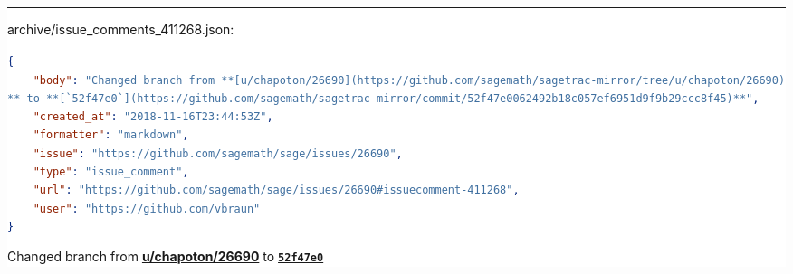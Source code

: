 
---

archive/issue_comments_411268.json:
```json
{
    "body": "Changed branch from **[u/chapoton/26690](https://github.com/sagemath/sagetrac-mirror/tree/u/chapoton/26690)** to **[`52f47e0`](https://github.com/sagemath/sagetrac-mirror/commit/52f47e0062492b18c057ef6951d9f9b29ccc8f45)**",
    "created_at": "2018-11-16T23:44:53Z",
    "formatter": "markdown",
    "issue": "https://github.com/sagemath/sage/issues/26690",
    "type": "issue_comment",
    "url": "https://github.com/sagemath/sage/issues/26690#issuecomment-411268",
    "user": "https://github.com/vbraun"
}
```

Changed branch from **[u/chapoton/26690](https://github.com/sagemath/sagetrac-mirror/tree/u/chapoton/26690)** to **[`52f47e0`](https://github.com/sagemath/sagetrac-mirror/commit/52f47e0062492b18c057ef6951d9f9b29ccc8f45)**
